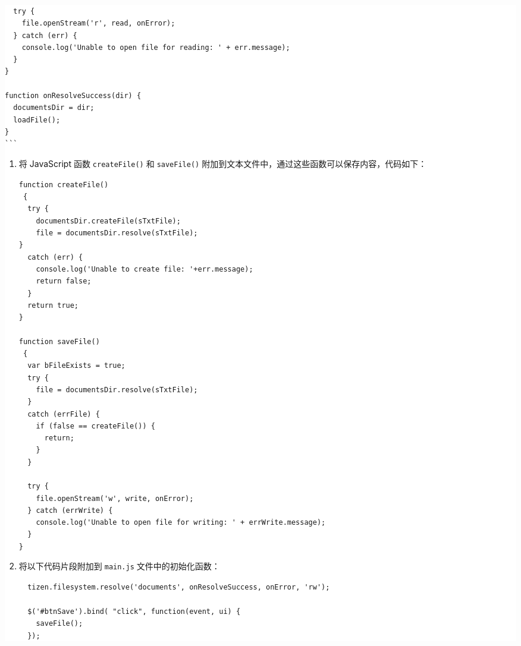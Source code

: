       try {
        file.openStream('r', read, onError);
      } catch (err) {
        console.log('Unable to open file for reading: ' + err.message);
      }
    }

    function onResolveSuccess(dir) {
      documentsDir = dir;
      loadFile();
    }
    ```

1.  将 JavaScript 函数 `createFile()` 和 `saveFile()` 附加到文本文件中，通过这些函数可以保存内容，代码如下：

    ```
    function createFile()
     {
      try {
        documentsDir.createFile(sTxtFile);
        file = documentsDir.resolve(sTxtFile);
    }
      catch (err) {
        console.log('Unable to create file: '+err.message);
        return false;
      }
      return true;
    }

    function saveFile()
     {
      var bFileExists = true;
      try {
        file = documentsDir.resolve(sTxtFile);
      } 
      catch (errFile) {
        if (false == createFile()) {
          return;
        }
      }

      try {
        file.openStream('w', write, onError);
      } catch (errWrite) {
        console.log('Unable to open file for writing: ' + errWrite.message);
      }
    }
    ```

1.  将以下代码片段附加到 `main.js` 文件中的初始化函数：

    ```
      tizen.filesystem.resolve('documents', onResolveSuccess, onError, 'rw');

      $('#btnSave').bind( "click", function(event, ui) {
        saveFile();
      });
    ```
